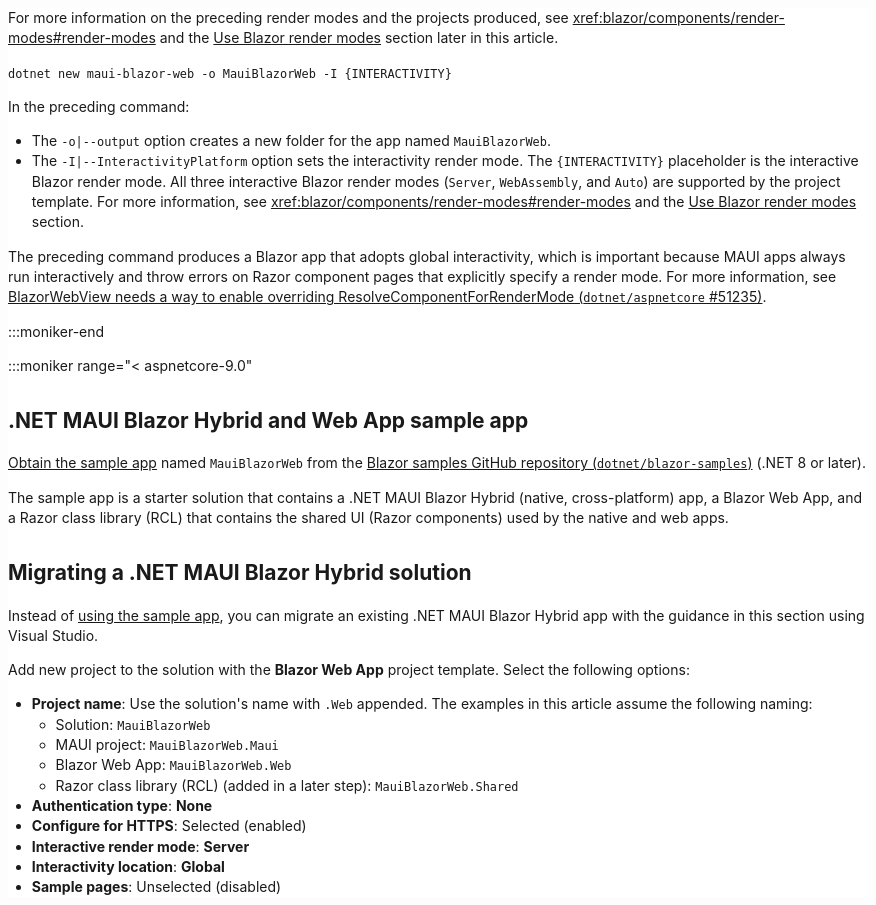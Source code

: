 For more information on the preceding render modes and the projects produced, see <xref:blazor/components/render-modes#render-modes> and the [Use Blazor render modes](#use-blazor-render-modes) section later in this article.

```dotnetcli
dotnet new maui-blazor-web -o MauiBlazorWeb -I {INTERACTIVITY}
```

In the preceding command:

* The `-o|--output` option creates a new folder for the app named `MauiBlazorWeb`.
* The `-I|--InteractivityPlatform` option sets the interactivity render mode. The `{INTERACTIVITY}` placeholder is the interactive Blazor render mode. All three interactive Blazor render modes (`Server`, `WebAssembly`, and `Auto`) are supported by the project template. For more information, see <xref:blazor/components/render-modes#render-modes> and the [Use Blazor render modes](#use-blazor-render-modes) section.

The preceding command produces a Blazor app that adopts global interactivity, which is important because MAUI apps always run interactively and throw errors on Razor component pages that explicitly specify a render mode. For more information, see [BlazorWebView needs a way to enable overriding ResolveComponentForRenderMode (`dotnet/aspnetcore` #51235)](https://github.com/dotnet/aspnetcore/issues/51235).

:::moniker-end

:::moniker range="< aspnetcore-9.0"

## .NET MAUI Blazor Hybrid and Web App sample app

[Obtain the sample app](xref:blazor/fundamentals/index#sample-apps) named `MauiBlazorWeb` from the [Blazor samples GitHub repository (`dotnet/blazor-samples`)](https://github.com/dotnet/blazor-samples) (.NET 8 or later).

The sample app is a starter solution that contains a .NET MAUI Blazor Hybrid (native, cross-platform) app, a Blazor Web App, and a Razor class library (RCL) that contains the shared UI (Razor components) used by the native and web apps.

## Migrating a .NET MAUI Blazor Hybrid solution

Instead of [using the sample app](#net-maui-blazor-hybrid-and-web-app-sample-app), you can migrate an existing .NET MAUI Blazor Hybrid app with the guidance in this section using Visual Studio.

Add new project to the solution with the **Blazor Web App** project template. Select the following options:

* **Project name**: Use the solution's name with `.Web` appended. The examples in this article assume the following naming:
  * Solution: `MauiBlazorWeb`
  * MAUI project: `MauiBlazorWeb.Maui`
  * Blazor Web App: `MauiBlazorWeb.Web`
  * Razor class library (RCL) (added in a later step): `MauiBlazorWeb.Shared`
* **Authentication type**: **None**
* **Configure for HTTPS**: Selected (enabled)
* **Interactive render mode**: **Server**
* **Interactivity location**: **Global**
* **Sample pages**: Unselected (disabled)
